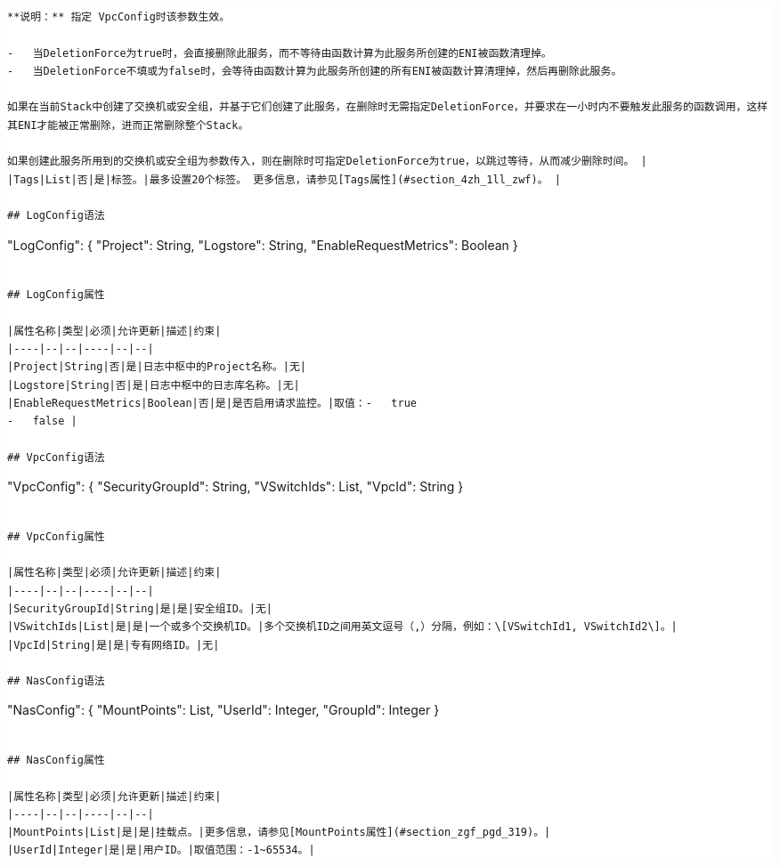 ``` |
**说明：** 指定 VpcConfig时该参数生效。

-   当DeletionForce为true时，会直接删除此服务，而不等待由函数计算为此服务所创建的ENI被函数清理掉。
-   当DeletionForce不填或为false时，会等待由函数计算为此服务所创建的所有ENI被函数计算清理掉，然后再删除此服务。

如果在当前Stack中创建了交换机或安全组，并基于它们创建了此服务，在删除时无需指定DeletionForce，并要求在一小时内不要触发此服务的函数调用，这样其ENI才能被正常删除，进而正常删除整个Stack。

如果创建此服务所用到的交换机或安全组为参数传入，则在删除时可指定DeletionForce为true，以跳过等待，从而减少删除时间。 |
|Tags|List|否|是|标签。|最多设置20个标签。 更多信息，请参见[Tags属性](#section_4zh_1ll_zwf)。 |

## LogConfig语法

```
"LogConfig": {
  "Project": String,
  "Logstore": String,
  "EnableRequestMetrics": Boolean
}
```

## LogConfig属性

|属性名称|类型|必须|允许更新|描述|约束|
|----|--|--|----|--|--|
|Project|String|否|是|日志中枢中的Project名称。|无|
|Logstore|String|否|是|日志中枢中的日志库名称。|无|
|EnableRequestMetrics|Boolean|否|是|是否启用请求监控。|取值：-   true
-   false |

## VpcConfig语法

```
"VpcConfig": {
  "SecurityGroupId": String,
  "VSwitchIds": List,
  "VpcId": String
}
```

## VpcConfig属性

|属性名称|类型|必须|允许更新|描述|约束|
|----|--|--|----|--|--|
|SecurityGroupId|String|是|是|安全组ID。|无|
|VSwitchIds|List|是|是|一个或多个交换机ID。|多个交换机ID之间用英文逗号（,）分隔，例如：\[VSwitchId1, VSwitchId2\]。|
|VpcId|String|是|是|专有网络ID。|无|

## NasConfig语法

```
"NasConfig": {
  "MountPoints": List,
  "UserId": Integer,
  "GroupId": Integer
}
```

## NasConfig属性

|属性名称|类型|必须|允许更新|描述|约束|
|----|--|--|----|--|--|
|MountPoints|List|是|是|挂载点。|更多信息，请参见[MountPoints属性](#section_zgf_pgd_319)。|
|UserId|Integer|是|是|用户ID。|取值范围：-1~65534。|
```